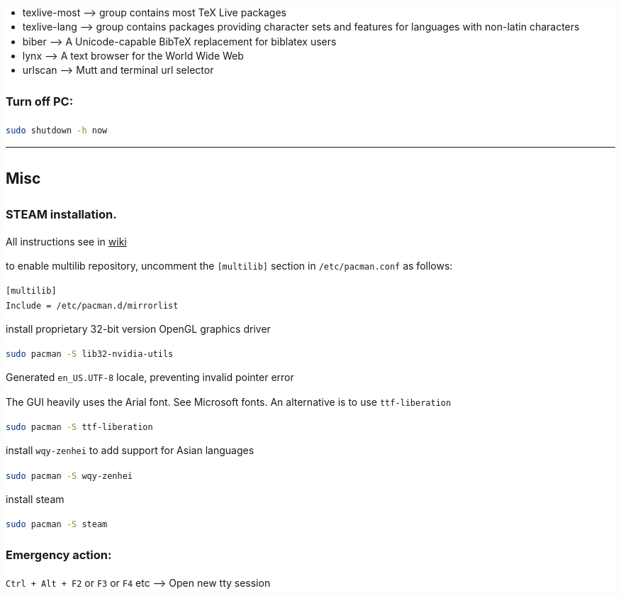 * texlive-most              --> group contains most TeX Live packages
* texlive-lang              --> group contains packages providing character sets and features for languages with non-latin characters
* biber                     --> A Unicode-capable BibTeX replacement for biblatex users
* lynx                      --> A text browser for the World Wide Web
* urlscan                   --> Mutt and terminal url selector

### Turn off PC:

```sh
sudo shutdown -h now
```

---

## Misc

### STEAM installation.

All instructions see in [wiki](https://wiki.archlinux.org/index.php/Steam "steam archwiki")

to enable multilib repository, uncomment the `[multilib]` section in
`/etc/pacman.conf` as follows:

```
[multilib]
Include = /etc/pacman.d/mirrorlist
```

install proprietary 32-bit version OpenGL graphics driver

```sh
sudo pacman -S lib32-nvidia-utils
```

Generated `en_US.UTF-8` locale, preventing invalid pointer error

The GUI heavily uses the Arial font. See Microsoft fonts. An alternative is to
use `ttf-liberation`

```sh
sudo pacman -S ttf-liberation
```

install `wqy-zenhei` to add support for Asian languages

```sh
sudo pacman -S wqy-zenhei
```

install steam

```sh
sudo pacman -S steam
```

### Emergency action:

`Ctrl + Alt + F2` or `F3` or `F4` etc --> Open new tty session
